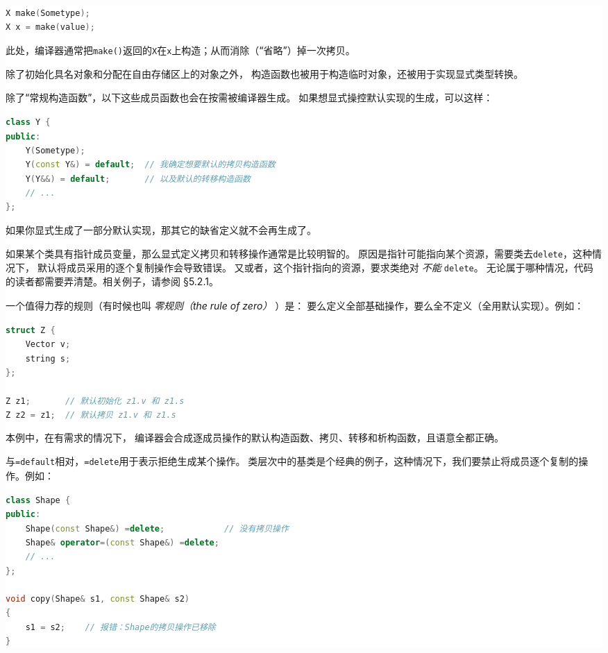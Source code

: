 ```cpp
X make(Sometype);
X x = make(value);
```

此处，编译器通常把`make()`返回的`X`在`x`上构造；从而消除（“省略”）掉一次拷贝。

除了初始化具名对象和分配在自由存储区上的对象之外，
构造函数也被用于构造临时对象，还被用于实现显式类型转换。

除了“常规构造函数”，以下这些成员函数也会在按需被编译器生成。
如果想显式操控默认实现的生成，可以这样：

```cpp
class Y {
public:
    Y(Sometype);
    Y(const Y&) = default;  // 我确定想要默认的拷贝构造函数
    Y(Y&&) = default;       // 以及默认的转移构造函数
    // ...
};
```

如果你显式生成了一部分默认实现，那其它的缺省定义就不会再生成了。

如果某个类具有指针成员变量，那么显式定义拷贝和转移操作通常是比较明智的。
原因是指针可能指向某个资源，需要类去`delete`，这种情况下，
默认将成员采用的逐个复制操作会导致错误。
又或者，这个指针指向的资源，要求类绝对 *不能* `delete`。
无论属于哪种情况，代码的读者都需要弄清楚。相关例子，请参阅 §5.2.1。

一个值得力荐的规则（有时候也叫 *零规则（the rule of zero）* ）是：
要么定义全部基础操作，要么全不定义（全用默认实现）。例如：

```cpp
struct Z {
    Vector v;
    string s;
};

Z z1;       // 默认初始化 z1.v 和 z1.s
Z z2 = z1;  // 默认拷贝 z1.v 和 z1.s
```

本例中，在有需求的情况下，
编译器会合成逐成员操作的默认构造函数、拷贝、转移和析构函数，且语意全都正确。

与`=default`相对，`=delete`用于表示拒绝生成某个操作。
类层次中的基类是个经典的例子，这种情况下，我们要禁止将成员逐个复制的操作。例如：

```cpp
class Shape {
public:
    Shape(const Shape&) =delete;            // 没有拷贝操作
    Shape& operator=(const Shape&) =delete;
    // ...
};

void copy(Shape& s1, const Shape& s2)
{
    s1 = s2;    // 报错：Shape的拷贝操作已移除
}
```
